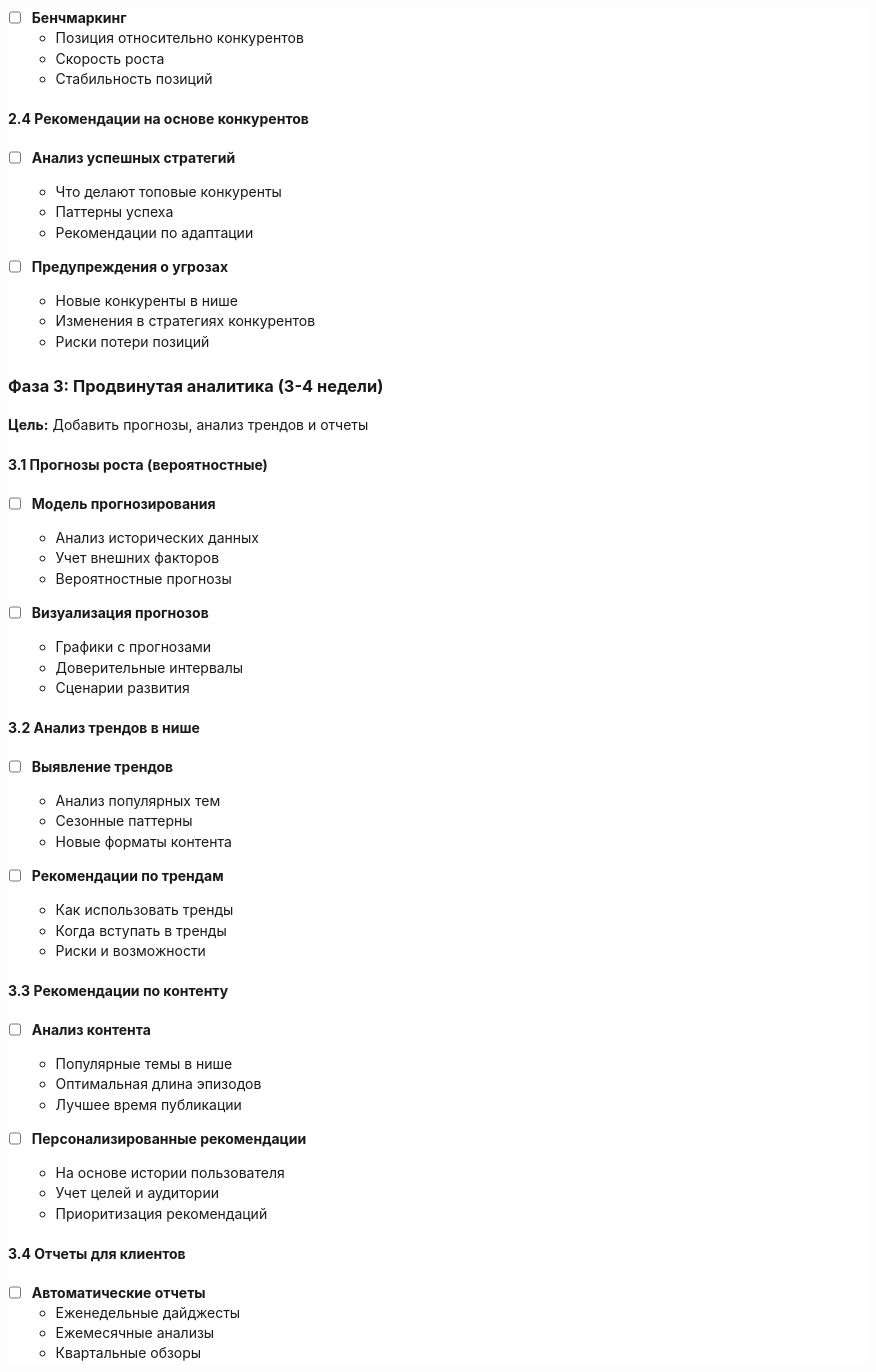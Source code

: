 - [ ] **Бенчмаркинг**
  - Позиция относительно конкурентов
  - Скорость роста
  - Стабильность позиций

#### 2.4 Рекомендации на основе конкурентов
- [ ] **Анализ успешных стратегий**
  - Что делают топовые конкуренты
  - Паттерны успеха
  - Рекомендации по адаптации

- [ ] **Предупреждения о угрозах**
  - Новые конкуренты в нише
  - Изменения в стратегиях конкурентов
  - Риски потери позиций

### **Фаза 3: Продвинутая аналитика (3-4 недели)**
**Цель:** Добавить прогнозы, анализ трендов и отчеты

#### 3.1 Прогнозы роста (вероятностные)
- [ ] **Модель прогнозирования**
  - Анализ исторических данных
  - Учет внешних факторов
  - Вероятностные прогнозы

- [ ] **Визуализация прогнозов**
  - Графики с прогнозами
  - Доверительные интервалы
  - Сценарии развития

#### 3.2 Анализ трендов в нише
- [ ] **Выявление трендов**
  - Анализ популярных тем
  - Сезонные паттерны
  - Новые форматы контента

- [ ] **Рекомендации по трендам**
  - Как использовать тренды
  - Когда вступать в тренды
  - Риски и возможности

#### 3.3 Рекомендации по контенту
- [ ] **Анализ контента**
  - Популярные темы в нише
  - Оптимальная длина эпизодов
  - Лучшее время публикации

- [ ] **Персонализированные рекомендации**
  - На основе истории пользователя
  - Учет целей и аудитории
  - Приоритизация рекомендаций

#### 3.4 Отчеты для клиентов
- [ ] **Автоматические отчеты**
  - Еженедельные дайджесты
  - Ежемесячные анализы
  - Квартальные обзоры
